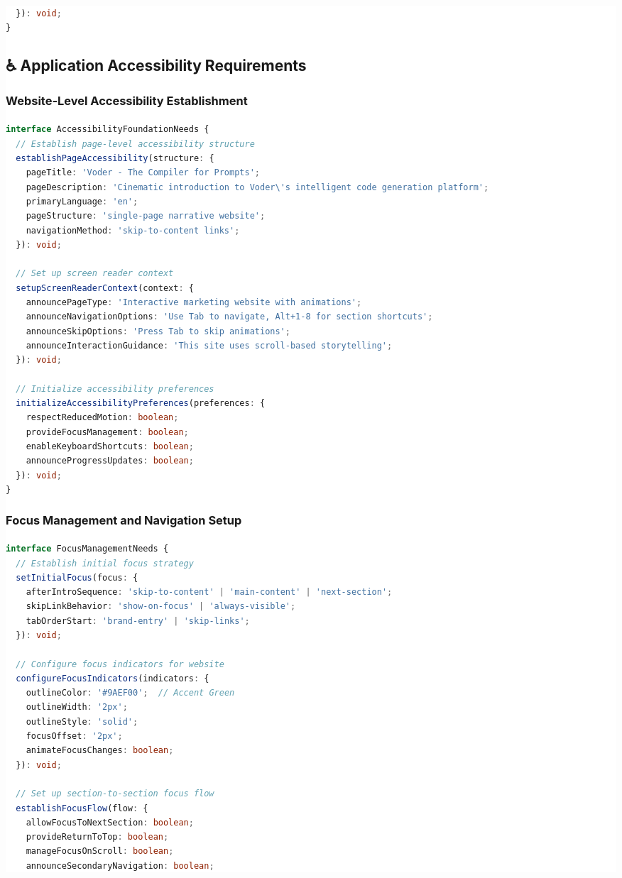 ```typescript
  }): void;
}
```

## ♿ **Application Accessibility Requirements**

### **Website-Level Accessibility Establishment**

```typescript
interface AccessibilityFoundationNeeds {
  // Establish page-level accessibility structure
  establishPageAccessibility(structure: {
    pageTitle: 'Voder - The Compiler for Prompts';
    pageDescription: 'Cinematic introduction to Voder\'s intelligent code generation platform';
    primaryLanguage: 'en';
    pageStructure: 'single-page narrative website';
    navigationMethod: 'skip-to-content links';
  }): void;
  
  // Set up screen reader context
  setupScreenReaderContext(context: {
    announcePageType: 'Interactive marketing website with animations';
    announceNavigationOptions: 'Use Tab to navigate, Alt+1-8 for section shortcuts';
    announceSkipOptions: 'Press Tab to skip animations';
    announceInteractionGuidance: 'This site uses scroll-based storytelling';
  }): void;
  
  // Initialize accessibility preferences
  initializeAccessibilityPreferences(preferences: {
    respectReducedMotion: boolean;
    provideFocusManagement: boolean;
    enableKeyboardShortcuts: boolean;
    announceProgressUpdates: boolean;
  }): void;
}
```

### **Focus Management and Navigation Setup**

```typescript
interface FocusManagementNeeds {
  // Establish initial focus strategy
  setInitialFocus(focus: {
    afterIntroSequence: 'skip-to-content' | 'main-content' | 'next-section';
    skipLinkBehavior: 'show-on-focus' | 'always-visible';
    tabOrderStart: 'brand-entry' | 'skip-links';
  }): void;
  
  // Configure focus indicators for website
  configureFocusIndicators(indicators: {
    outlineColor: '#9AEF00';  // Accent Green
    outlineWidth: '2px';
    outlineStyle: 'solid';
    focusOffset: '2px';
    animateFocusChanges: boolean;
  }): void;
  
  // Set up section-to-section focus flow
  establishFocusFlow(flow: {
    allowFocusToNextSection: boolean;
    provideReturnToTop: boolean;
    manageFocusOnScroll: boolean;
    announceSecondaryNavigation: boolean;
```